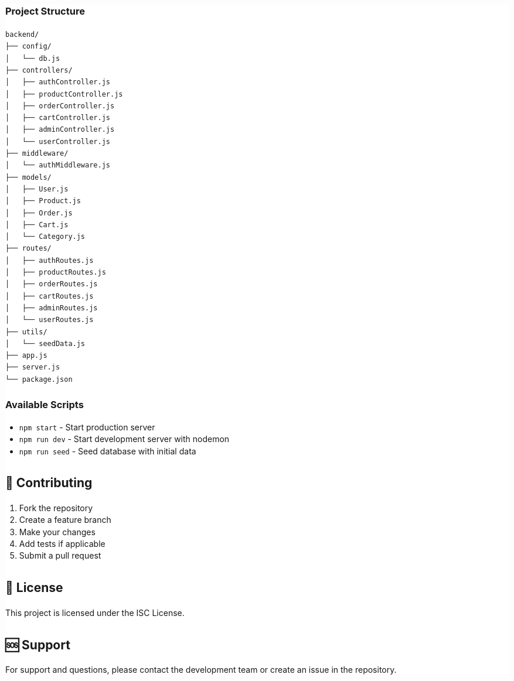 ### Project Structure
```
backend/
├── config/
│   └── db.js
├── controllers/
│   ├── authController.js
│   ├── productController.js
│   ├── orderController.js
│   ├── cartController.js
│   ├── adminController.js
│   └── userController.js
├── middleware/
│   └── authMiddleware.js
├── models/
│   ├── User.js
│   ├── Product.js
│   ├── Order.js
│   ├── Cart.js
│   └── Category.js
├── routes/
│   ├── authRoutes.js
│   ├── productRoutes.js
│   ├── orderRoutes.js
│   ├── cartRoutes.js
│   ├── adminRoutes.js
│   └── userRoutes.js
├── utils/
│   └── seedData.js
├── app.js
├── server.js
└── package.json
```

### Available Scripts
- `npm start` - Start production server
- `npm run dev` - Start development server with nodemon
- `npm run seed` - Seed database with initial data

## 🤝 Contributing

1. Fork the repository
2. Create a feature branch
3. Make your changes
4. Add tests if applicable
5. Submit a pull request

## 📝 License

This project is licensed under the ISC License.

## 🆘 Support

For support and questions, please contact the development team or create an issue in the repository.
